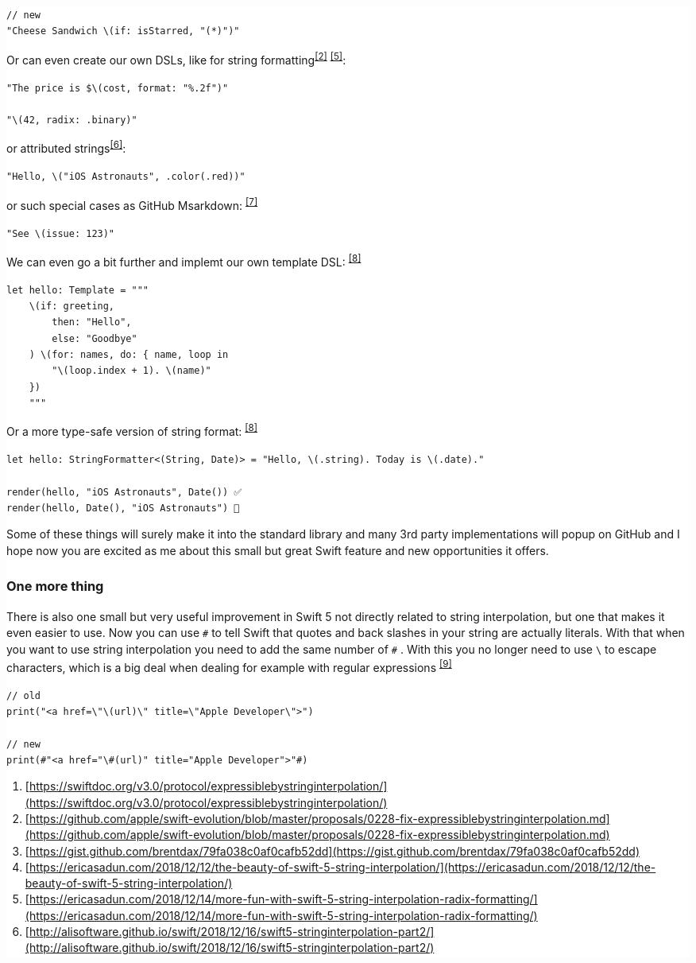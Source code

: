     // new
    "Cheese Sandwich \(if: isStarred, "(*)")"

Or can even create our own DSLs, like for string formatting<sup><a href="#footnotes">[2]</a></sup> <sup><a href="#footnotes">[5]</a></sup>:

    "The price is $\(cost, format: "%.2f")"
    
    "\(42, radix: .binary)"

or attributed strings<sup><a href="#footnotes">[6]</a></sup>:

    "Hello, \("iOS Astronauts", .color(.red))"

or such special cases as GitHub Msarkdown: <sup><a href="#footnotes">[7]</a></sup>

    "See \(issue: 123)"

We can even go a bit further and implemt our own template DSL: <sup><a href="#footnotes">[8]</a></sup>

    let hello: Template = """
    	\(if: greeting, 
    		then: "Hello", 
    		else: "Goodbye"
    	) \(for: names, do: { name, loop in 
    		"\(loop.index + 1). \(name)"
    	})
    	"""

Or a more type-safe version of string format: <sup><a href="#footnotes">[8]</a></sup>

    let hello: StringFormatter<(String, Date)> = "Hello, \(.string). Today is \(.date)."
    
    render(hello, "iOS Astronauts", Date()) ✅
    render(hello, Date(), "iOS Astronauts") 🛑

Some of these things will surely make it into the standard library and many 3rd party implementations will popup on GitHub and I hope now you are excited as me about this small but great Swift feature and new opportunities it offers.

### One more thing

There is also one small but very useful improvement in Swift 5 not directly related to string interpolation, but one that makes it even easier to use. Now you can use `#` to tell Swift that quotes and back slashes in your string are actually literals. With that when you want to use string interpolation you need to add the same number of `#` . With this you no longer need to use `\` to escape characters, which is a big deal when dealing for example with regular expressions <sup><a href="#footnotes">[9]</a></sup>

    // old
    print("<a href=\"\(url)\" title=\"Apple Developer\">")
    
    // new
    print(#"<a href="\#(url)" title="Apple Developer">"#)

  

1. [https://swiftdoc.org/v3.0/protocol/expressiblebystringinterpolation/](https://swiftdoc.org/v3.0/protocol/expressiblebystringinterpolation/)
2. [https://github.com/apple/swift-evolution/blob/master/proposals/0228-fix-expressiblebystringinterpolation.md](https://github.com/apple/swift-evolution/blob/master/proposals/0228-fix-expressiblebystringinterpolation.md) 
3. [https://gist.github.com/brentdax/79fa038c0af0cafb52dd](https://gist.github.com/brentdax/79fa038c0af0cafb52dd)
4. [https://ericasadun.com/2018/12/12/the-beauty-of-swift-5-string-interpolation/](https://ericasadun.com/2018/12/12/the-beauty-of-swift-5-string-interpolation/)
5. [https://ericasadun.com/2018/12/14/more-fun-with-swift-5-string-interpolation-radix-formatting/](https://ericasadun.com/2018/12/14/more-fun-with-swift-5-string-interpolation-radix-formatting/) 
6. [http://alisoftware.github.io/swift/2018/12/16/swift5-stringinterpolation-part2/](http://alisoftware.github.io/swift/2018/12/16/swift5-stringinterpolation-part2/) 